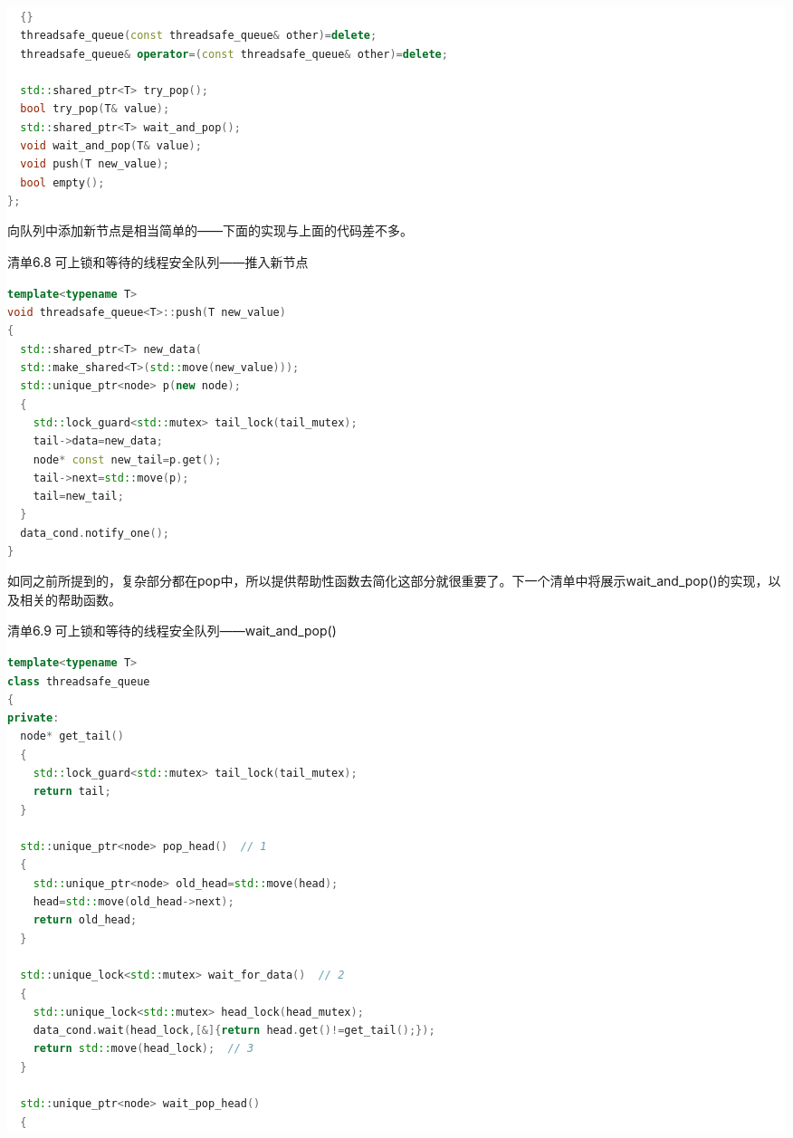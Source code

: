 ```c++
  {}
  threadsafe_queue(const threadsafe_queue& other)=delete;
  threadsafe_queue& operator=(const threadsafe_queue& other)=delete;

  std::shared_ptr<T> try_pop();
  bool try_pop(T& value);
  std::shared_ptr<T> wait_and_pop();
  void wait_and_pop(T& value);
  void push(T new_value);
  bool empty();
};
```

向队列中添加新节点是相当简单的——下面的实现与上面的代码差不多。

清单6.8 可上锁和等待的线程安全队列——推入新节点

```c++
template<typename T>
void threadsafe_queue<T>::push(T new_value)
{
  std::shared_ptr<T> new_data(
  std::make_shared<T>(std::move(new_value)));
  std::unique_ptr<node> p(new node);
  {
    std::lock_guard<std::mutex> tail_lock(tail_mutex);
    tail->data=new_data;
    node* const new_tail=p.get();
    tail->next=std::move(p);
    tail=new_tail;
  }
  data_cond.notify_one();
}
```

如同之前所提到的，复杂部分都在pop中，所以提供帮助性函数去简化这部分就很重要了。下一个清单中将展示wait_and_pop()的实现，以及相关的帮助函数。

清单6.9 可上锁和等待的线程安全队列——wait_and_pop()

```c++
template<typename T>
class threadsafe_queue
{
private:
  node* get_tail()
  {
    std::lock_guard<std::mutex> tail_lock(tail_mutex);
    return tail;
  }

  std::unique_ptr<node> pop_head()  // 1
  {
    std::unique_ptr<node> old_head=std::move(head);
    head=std::move(old_head->next);
    return old_head;
  }

  std::unique_lock<std::mutex> wait_for_data()  // 2
  {
    std::unique_lock<std::mutex> head_lock(head_mutex);
    data_cond.wait(head_lock,[&]{return head.get()!=get_tail();});
    return std::move(head_lock);  // 3
  }

  std::unique_ptr<node> wait_pop_head()
  {
```